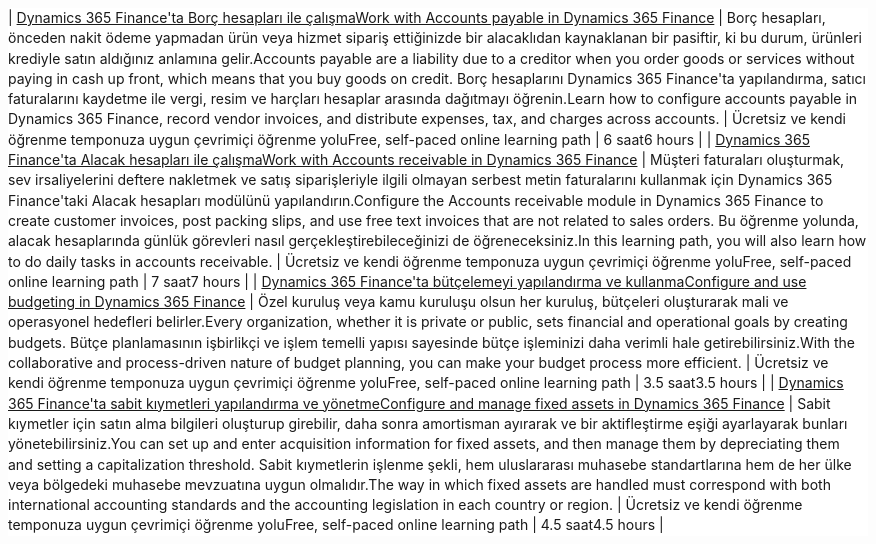 | [<span data-ttu-id="b0105-295">Dynamics 365 Finance'ta Borç hesapları ile çalışma</span><span class="sxs-lookup"><span data-stu-id="b0105-295">Work with Accounts payable in Dynamics 365 Finance</span></span>](https://docs.microsoft.com/learn/paths/work-accounts-payable-dyn365-finance/) | <span data-ttu-id="b0105-296">Borç hesapları, önceden nakit ödeme yapmadan ürün veya hizmet sipariş ettiğinizde bir alacaklıdan kaynaklanan bir pasiftir, ki bu durum, ürünleri krediyle satın aldığınız anlamına gelir.</span><span class="sxs-lookup"><span data-stu-id="b0105-296">Accounts payable are a liability due to a creditor when you order goods or services without paying in cash up front, which means that you buy goods on credit.</span></span> <span data-ttu-id="b0105-297">Borç hesaplarını Dynamics 365 Finance'ta yapılandırma, satıcı faturalarını kaydetme ile vergi, resim ve harçları hesaplar arasında dağıtmayı öğrenin.</span><span class="sxs-lookup"><span data-stu-id="b0105-297">Learn how to configure accounts payable in Dynamics 365 Finance, record vendor invoices, and distribute expenses, tax, and charges across accounts.</span></span> | <span data-ttu-id="b0105-298">Ücretsiz ve kendi öğrenme temponuza uygun çevrimiçi öğrenme yolu</span><span class="sxs-lookup"><span data-stu-id="b0105-298">Free, self-paced online learning path</span></span> | <span data-ttu-id="b0105-299">6 saat</span><span class="sxs-lookup"><span data-stu-id="b0105-299">6 hours</span></span> |
| [<span data-ttu-id="b0105-300">Dynamics 365 Finance'ta Alacak hesapları ile çalışma</span><span class="sxs-lookup"><span data-stu-id="b0105-300">Work with Accounts receivable in Dynamics 365 Finance</span></span>](https://docs.microsoft.com/learn/paths/work-accounts-receivable-dyn365-finance/) | <span data-ttu-id="b0105-301">Müşteri faturaları oluşturmak, sev irsaliyelerini deftere nakletmek ve satış siparişleriyle ilgili olmayan serbest metin faturalarını kullanmak için Dynamics 365 Finance'taki Alacak hesapları modülünü yapılandırın.</span><span class="sxs-lookup"><span data-stu-id="b0105-301">Configure the Accounts receivable module in Dynamics 365 Finance to create customer invoices, post packing slips, and use free text invoices that are not related to sales orders.</span></span> <span data-ttu-id="b0105-302">Bu öğrenme yolunda, alacak hesaplarında günlük görevleri nasıl gerçekleştirebileceğinizi de öğreneceksiniz.</span><span class="sxs-lookup"><span data-stu-id="b0105-302">In this learning path, you will also learn how to do daily tasks in accounts receivable.</span></span> | <span data-ttu-id="b0105-303">Ücretsiz ve kendi öğrenme temponuza uygun çevrimiçi öğrenme yolu</span><span class="sxs-lookup"><span data-stu-id="b0105-303">Free, self-paced online learning path</span></span> | <span data-ttu-id="b0105-304">7 saat</span><span class="sxs-lookup"><span data-stu-id="b0105-304">7 hours</span></span> |
| [<span data-ttu-id="b0105-305">Dynamics 365 Finance'ta bütçelemeyi yapılandırma ve kullanma</span><span class="sxs-lookup"><span data-stu-id="b0105-305">Configure and use budgeting in Dynamics 365 Finance</span></span>](https://docs.microsoft.com/learn/paths/configure-use-budgeting-dyn365-finance/) | <span data-ttu-id="b0105-306">Özel kuruluş veya kamu kuruluşu olsun her kuruluş, bütçeleri oluşturarak mali ve operasyonel hedefleri belirler.</span><span class="sxs-lookup"><span data-stu-id="b0105-306">Every organization, whether it is private or public, sets financial and operational goals by creating budgets.</span></span> <span data-ttu-id="b0105-307">Bütçe planlamasının işbirlikçi ve işlem temelli yapısı sayesinde bütçe işleminizi daha verimli hale getirebilirsiniz.</span><span class="sxs-lookup"><span data-stu-id="b0105-307">With the collaborative and process-driven nature of budget planning, you can make your budget process more efficient.</span></span> | <span data-ttu-id="b0105-308">Ücretsiz ve kendi öğrenme temponuza uygun çevrimiçi öğrenme yolu</span><span class="sxs-lookup"><span data-stu-id="b0105-308">Free, self-paced online learning path</span></span> | <span data-ttu-id="b0105-309">3.5 saat</span><span class="sxs-lookup"><span data-stu-id="b0105-309">3.5 hours</span></span> |
| [<span data-ttu-id="b0105-310">Dynamics 365 Finance'ta sabit kıymetleri yapılandırma ve yönetme</span><span class="sxs-lookup"><span data-stu-id="b0105-310">Configure and manage fixed assets in Dynamics 365 Finance</span></span>](https://docs.microsoft.com/learn/paths/configure-manage-fixed-assets-dyn365-finance/) | <span data-ttu-id="b0105-311">Sabit kıymetler için satın alma bilgileri oluşturup girebilir, daha sonra amortisman ayırarak ve bir aktifleştirme eşiği ayarlayarak bunları yönetebilirsiniz.</span><span class="sxs-lookup"><span data-stu-id="b0105-311">You can set up and enter acquisition information for fixed assets, and then manage them by depreciating them and setting a capitalization threshold.</span></span> <span data-ttu-id="b0105-312">Sabit kıymetlerin işlenme şekli, hem uluslararası muhasebe standartlarına hem de her ülke veya bölgedeki muhasebe mevzuatına uygun olmalıdır.</span><span class="sxs-lookup"><span data-stu-id="b0105-312">The way in which fixed assets are handled must correspond with both international accounting standards and the accounting legislation in each country or region.</span></span> | <span data-ttu-id="b0105-313">Ücretsiz ve kendi öğrenme temponuza uygun çevrimiçi öğrenme yolu</span><span class="sxs-lookup"><span data-stu-id="b0105-313">Free, self-paced online learning path</span></span> | <span data-ttu-id="b0105-314">4.5 saat</span><span class="sxs-lookup"><span data-stu-id="b0105-314">4.5 hours</span></span> |